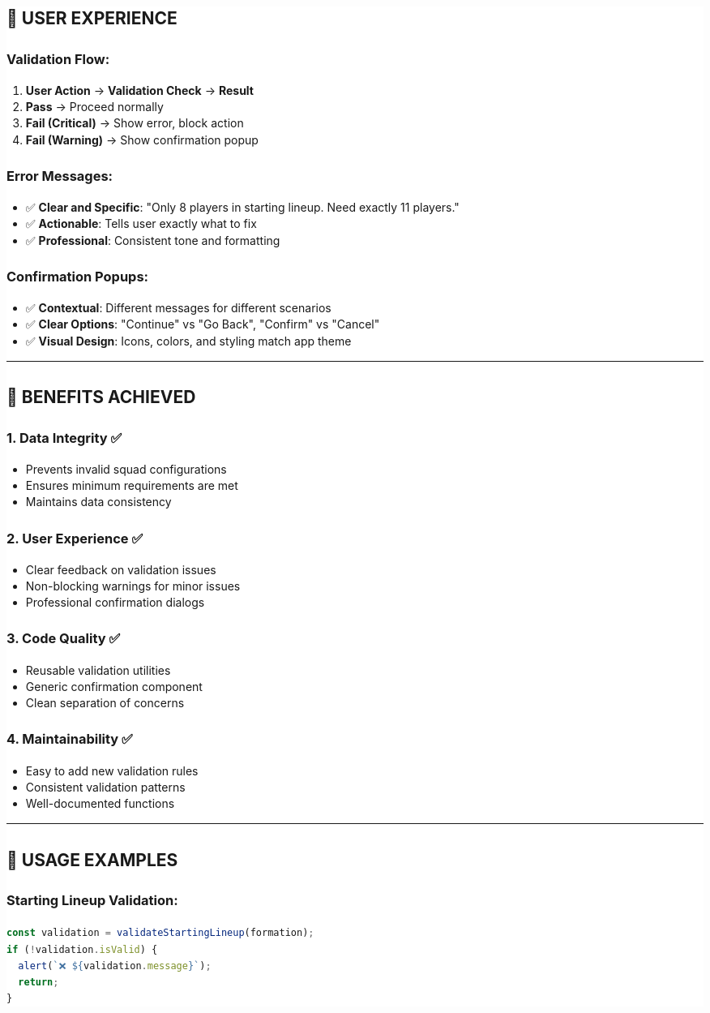 ## 🎨 **USER EXPERIENCE**

### **Validation Flow:**
1. **User Action** → **Validation Check** → **Result**
2. **Pass** → Proceed normally
3. **Fail (Critical)** → Show error, block action
4. **Fail (Warning)** → Show confirmation popup

### **Error Messages:**
- ✅ **Clear and Specific**: "Only 8 players in starting lineup. Need exactly 11 players."
- ✅ **Actionable**: Tells user exactly what to fix
- ✅ **Professional**: Consistent tone and formatting

### **Confirmation Popups:**
- ✅ **Contextual**: Different messages for different scenarios
- ✅ **Clear Options**: "Continue" vs "Go Back", "Confirm" vs "Cancel"
- ✅ **Visual Design**: Icons, colors, and styling match app theme

---

## 🚀 **BENEFITS ACHIEVED**

### **1. Data Integrity** ✅
- Prevents invalid squad configurations
- Ensures minimum requirements are met
- Maintains data consistency

### **2. User Experience** ✅
- Clear feedback on validation issues
- Non-blocking warnings for minor issues
- Professional confirmation dialogs

### **3. Code Quality** ✅
- Reusable validation utilities
- Generic confirmation component
- Clean separation of concerns

### **4. Maintainability** ✅
- Easy to add new validation rules
- Consistent validation patterns
- Well-documented functions

---

## 📝 **USAGE EXAMPLES**

### **Starting Lineup Validation:**
```javascript
const validation = validateStartingLineup(formation);
if (!validation.isValid) {
  alert(`❌ ${validation.message}`);
  return;
}
```
